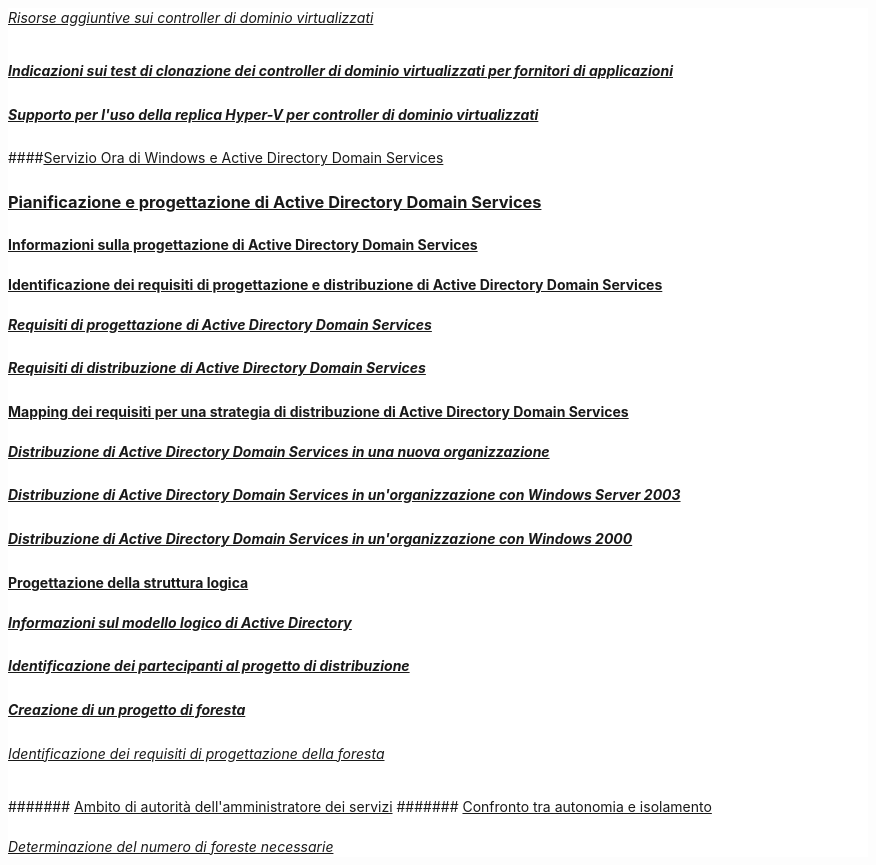 ###### [Risorse aggiuntive sui controller di dominio virtualizzati](ad-ds/reference/virtual-dc/Virtualized-Domain-Controller-additional-Resources.md)
##### [Indicazioni sui test di clonazione dei controller di dominio virtualizzati per fornitori di applicazioni](ad-ds/reference/virtual-dc/Virtualized-Domain-Controller-Cloning-Test-Guidance-for-Application-Vendors.md)
##### [Supporto per l'uso della replica Hyper-V per controller di dominio virtualizzati](ad-ds/get-started/virtual-dc/Support-for-using-Hyper-V-Replica-for-virtualized-domain-controllers.md)

####[Servizio Ora di Windows e Active Directory Domain Services](../networking/windows-time-service/windows-time-service.md)

### [Pianificazione e progettazione di Active Directory Domain Services](ad-ds/plan/AD-DS-Design-and-Planning.md)

#### [Informazioni sulla progettazione di Active Directory Domain Services](ad-ds/plan/Understanding-AD-DS-Design.md)

#### [Identificazione dei requisiti di progettazione e distribuzione di Active Directory Domain Services](ad-ds/plan/Identifying-Your-AD-DS-Design-and-Deployment-Requirements.md)
##### [Requisiti di progettazione di Active Directory Domain Services](ad-ds/plan/AD-DS-Design-Requirements.md)
##### [Requisiti di distribuzione di Active Directory Domain Services](ad-ds/plan/AD-DS-Deployment-Requirements.md)

#### [Mapping dei requisiti per una strategia di distribuzione di Active Directory Domain Services](ad-ds/plan/Mapping-Your-Requirements-to-an-AD-DS-Deployment-Strategy.md)
##### [Distribuzione di Active Directory Domain Services in una nuova organizzazione](ad-ds/plan/Deploying-AD-DS-in-a-New-Organization.md)
##### [Distribuzione di Active Directory Domain Services in un'organizzazione con Windows Server 2003](ad-ds/plan/Deploying-AD-DS-in-a-Windows-Server-2003-Organization.md)
##### [Distribuzione di Active Directory Domain Services in un'organizzazione con Windows 2000](ad-ds/plan/Deploying-AD-DS-in-a-Windows-2000-Organization.md)

#### [Progettazione della struttura logica](ad-ds/plan/Designing-the-Logical-Structure.md)
##### [Informazioni sul modello logico di Active Directory](ad-ds/plan/Understanding-the-active-directory-Logical-model.md)
##### [Identificazione dei partecipanti al progetto di distribuzione](ad-ds/plan/Identifying-the-Deployment-Project-Participants.md)
##### [Creazione di un progetto di foresta](ad-ds/plan/Creating-a-forest-Design.md)
###### [Identificazione dei requisiti di progettazione della foresta](ad-ds/plan/Identifying-forest-Design-Requirements.md)
####### [Ambito di autorità dell'amministratore dei servizi](ad-ds/plan/Service-Administrator-Scope-of-Authority.md)
####### [Confronto tra autonomia e isolamento](ad-ds/plan/Autonomy-vs.-Isolation.md)
###### [Determinazione del numero di foreste necessarie](ad-ds/plan/Determining-the-Number-of-forests-Required.md)